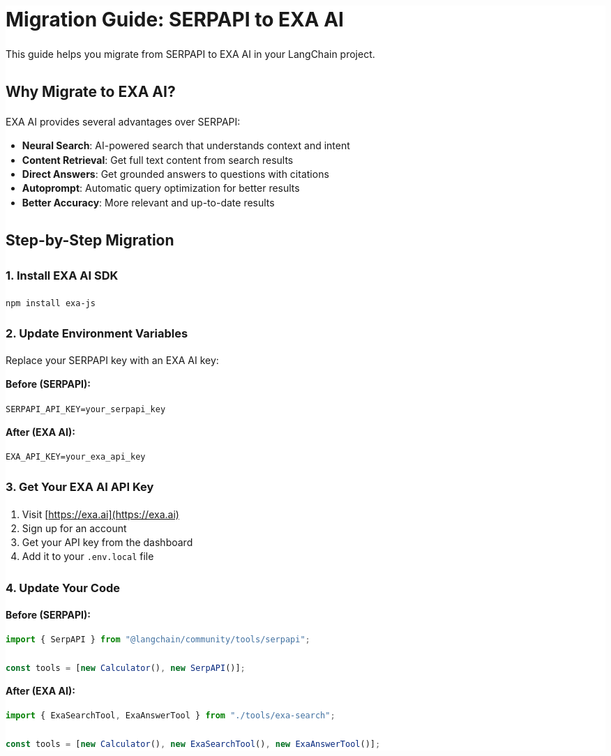 # Migration Guide: SERPAPI to EXA AI

This guide helps you migrate from SERPAPI to EXA AI in your LangChain project.

## Why Migrate to EXA AI?

EXA AI provides several advantages over SERPAPI:

- **Neural Search**: AI-powered search that understands context and intent
- **Content Retrieval**: Get full text content from search results
- **Direct Answers**: Get grounded answers to questions with citations
- **Autoprompt**: Automatic query optimization for better results
- **Better Accuracy**: More relevant and up-to-date results

## Step-by-Step Migration

### 1. Install EXA AI SDK

```bash
npm install exa-js
```

### 2. Update Environment Variables

Replace your SERPAPI key with an EXA AI key:

**Before (SERPAPI):**
```env
SERPAPI_API_KEY=your_serpapi_key
```

**After (EXA AI):**
```env
EXA_API_KEY=your_exa_api_key
```

### 3. Get Your EXA AI API Key

1. Visit [https://exa.ai](https://exa.ai)
2. Sign up for an account
3. Get your API key from the dashboard
4. Add it to your `.env.local` file

### 4. Update Your Code

**Before (SERPAPI):**
```typescript
import { SerpAPI } from "@langchain/community/tools/serpapi";

const tools = [new Calculator(), new SerpAPI()];
```

**After (EXA AI):**
```typescript
import { ExaSearchTool, ExaAnswerTool } from "./tools/exa-search";

const tools = [new Calculator(), new ExaSearchTool(), new ExaAnswerTool()];
```
